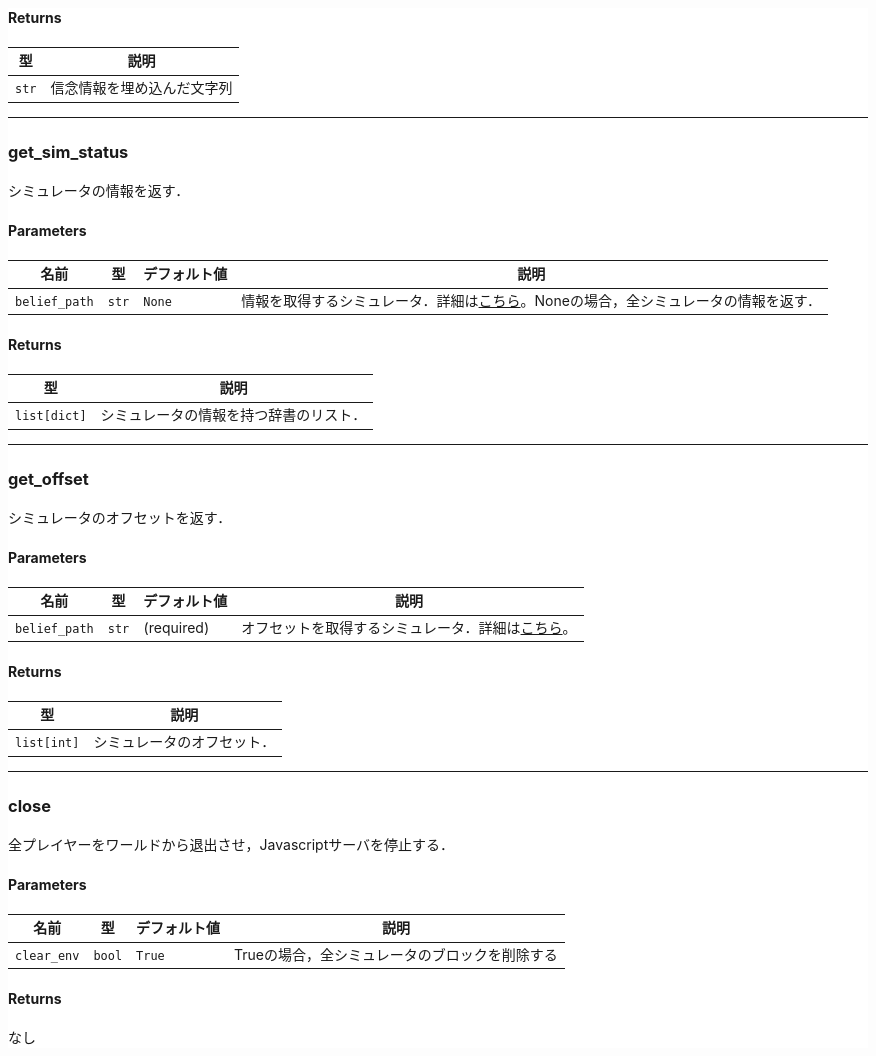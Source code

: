 #### Returns
| 型            | 説明                             |
|----------------|----------------------------------|
| `str`			| 信念情報を埋め込んだ文字列|

----------------

### get_sim_status
シミュレータの情報を返す．

#### Parameters
| 名前         | 型            | デフォルト値 | 説明                             |
|--------------|----------------|--------------|----------------------------------|
| `belief_path`			| `str`		| `None`   | 情報を取得するシミュレータ．詳細は[こちら](#argument-belief_path)。Noneの場合，全シミュレータの情報を返す．|

#### Returns
| 型            | 説明                             |
|----------------|----------------------------------|
| `list[dict]`	| シミュレータの情報を持つ辞書のリスト．|

----------------

### get_offset
シミュレータのオフセットを返す．

#### Parameters
| 名前         | 型            | デフォルト値 | 説明                             |
|--------------|----------------|--------------|----------------------------------|
| `belief_path`			| `str`		| (required)   | オフセットを取得するシミュレータ．詳細は[こちら](#argument-belief_path)。|

#### Returns
| 型            | 説明                             |
|----------------|----------------------------------|
| `list[int]`	| シミュレータのオフセット．|

----------------

### close
全プレイヤーをワールドから退出させ，Javascriptサーバを停止する．

#### Parameters
| 名前         | 型            | デフォルト値 | 説明                             |
|--------------|----------------|--------------|----------------------------------|
| `clear_env`			| `bool`		| `True`   | Trueの場合，全シミュレータのブロックを削除する |

#### Returns
なし

